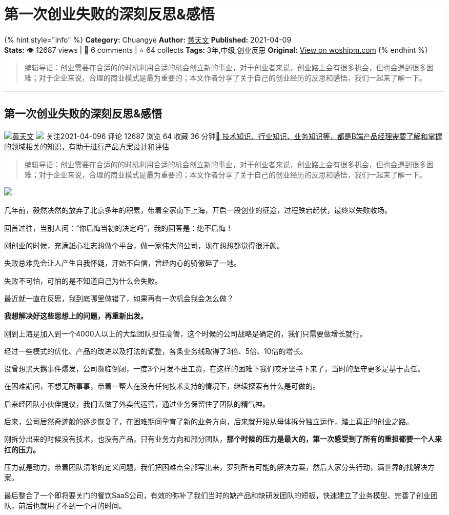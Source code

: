 # 第一次创业失败的深刻反思&感悟
{% hint style="info" %}
**Category:** Chuangye
**Author:** [黄天文](https://www.woshipm.com/u/110477)
**Published:** 2021-04-09  
**Stats:** 👁️ 12687 views | 💬 6 comments | ⭐ 64 collects
**Tags:** 3年,中级,创业反思
**Original:** [View on woshipm.com](https://www.woshipm.com/chuangye/4451455.html)
{% endhint %}
> 编辑导语：创业需要在合适的的时机利用合适的机会创立新的事业，对于创业者来说，创业路上会有很多机会，但也会遇到很多困难；对于企业来说，合理的商业模式是最为重要的；本文作者分享了关于自己的创业经历的反思和感悟，我们一起来了解一下。

---

## 第一次创业失败的深刻反思&感悟

[![](https://image.woshipm.com/wp-files/2017/11/最终.jpg!/both/72x72)](https://www.woshipm.com/u/110477)[黄天文](https://www.woshipm.com/u/110477) ![](https://static.woshipm.com/tag/1121_1@2x.png) 关注2021-04-096 评论 12687 浏览 64 收藏 36 分钟[🔗 技术知识、行业知识、业务知识等，都是B端产品经理需要了解和掌握的领域相关的知识，有助于进行产品方案设计和评估](https://ke.qidianla.com/courses/bcpm)

> 编辑导语：创业需要在合适的的时机利用合适的机会创立新的事业，对于创业者来说，创业路上会有很多机会，但也会遇到很多困难；对于企业来说，合理的商业模式是最为重要的；本文作者分享了关于自己的创业经历的反思和感悟，我们一起来了解一下。

![](https://image.woshipm.com/wp-files/2021/04/cESJE5hni3AcuDKCfQ45.jpg)

几年前，毅然决然的放弃了北京多年的积累，带着全家南下上海，开启一段创业的征途，过程跌宕起伏，最终以失败收场。

回首过往，当别人问：“你后悔当初的决定吗”，我的回答是：绝不后悔！

刚创业的时候，充满雄心壮志想做个平台，做一家伟大的公司，现在想想都觉得很汗颜。

失败总难免会让人产生自我怀疑，开始不自信，曾经内心的骄傲碎了一地。

失败不可怕，可怕的是不知道自己为什么会失败。

最近就一直在反思，我到底哪里做错了，如果再有一次机会我会怎么做？

**我想解决好这些思想上的问题，再重新出发。**

刚到上海是加入到一个4000人以上的大型团队担任高管，这个时候的公司战略是确定的，我们只需要做增长就行。

经过一些模式的优化、产品的改进以及打法的调整，各条业务线取得了3倍、5倍、10倍的增长。

没曾想黑天鹅事件爆发，公司濒临倒闭，一度3个月发不出工资，在这样的困难下我们咬牙坚持下来了，当时的坚守更多是基于责任。

在困难期间，不想无所事事，带着一帮人在没有任何技术支持的情况下，继续探索有什么是可做的。

后来经团队小伙伴提议，我们去做了外卖代运营，通过业务保留住了团队的精气神。

后来，公司居然奇迹般的逐步恢复了，在困难期间孕育了新的业务方向，后来就开始从母体拆分独立运作，踏上真正的创业之路。

刚拆分出来的时候没有技术，也没有产品，只有业务方向和部分团队，**那个时候的压力是最大的，第一次感受到了所有的重担都要一个人来扛的压力。**

压力就是动力，带着团队清晰的定义问题，我们把困难点全部写出来，罗列所有可能的解决方案，然后大家分头行动，满世界的找解决方案。

最后整合了一个即将要关门的餐饮SaaS公司，有效的弥补了我们当时的缺产品和缺研发团队的短板，快速建立了业务模型、完善了创业团队，前后也就用了不到一个月的时间。

